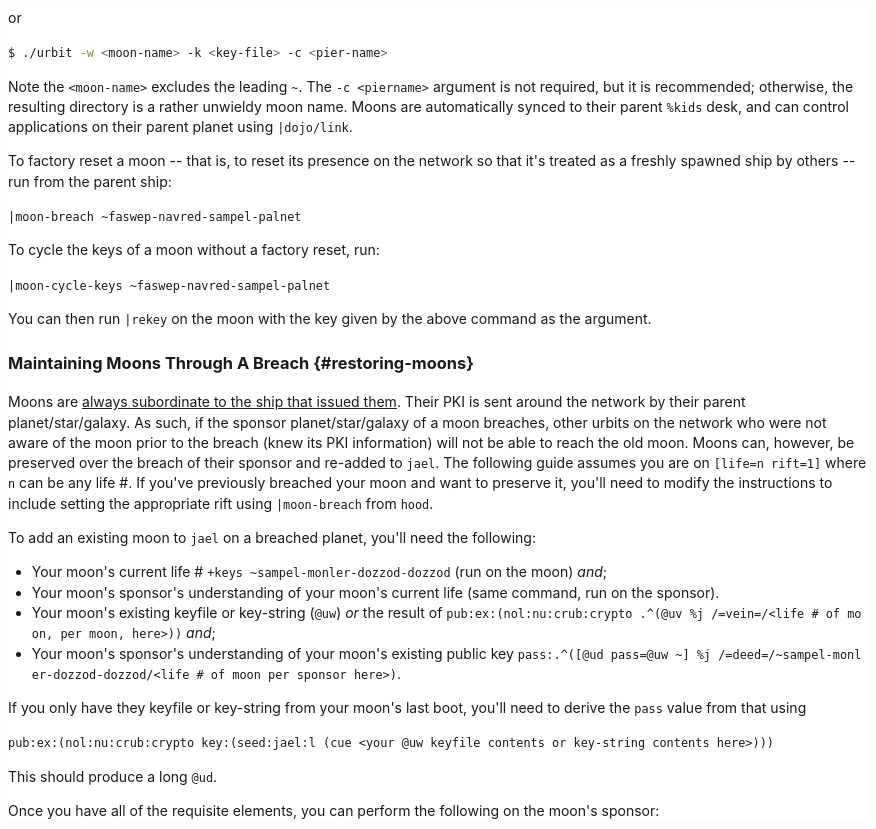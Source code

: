 or

```sh
$ ./urbit -w <moon-name> -k <key-file> -c <pier-name>
```

Note the `<moon-name>` excludes the leading `~`. The `-c <piername>` argument is not required, but it is recommended; otherwise, the resulting directory is a rather unwieldy moon name. Moons are automatically synced to their parent `%kids` desk, and can control applications on their parent planet using `|dojo/link`.

To factory reset a moon -- that is, to reset its presence on the network so that it's treated as a freshly spawned ship by others -- run from the parent ship:

```
|moon-breach ~faswep-navred-sampel-palnet
```

To cycle the keys of a moon without a factory reset, run:

```
|moon-cycle-keys ~faswep-navred-sampel-palnet
```

You can then run `|rekey` on the moon with the key given by the above command as the argument.

### Maintaining Moons Through A Breach {#restoring-moons}

Moons are [always subordinate to the ship that issued them](../../glossary/moon.md). Their PKI is sent around the network by their parent planet/star/galaxy. As such, if the sponsor planet/star/galaxy of a moon breaches, other urbits on the network who were not aware of the moon prior to the breach (knew its PKI information) will not be able to reach the old moon. Moons can, however, be preserved over the breach of their sponsor and re-added to `jael`. The following guide assumes you are on `[life=n rift=1]` where `n` can be any life #. If you've previously breached your moon and want to preserve it, you'll need to modify the instructions to include setting the appropriate rift using `|moon-breach` from `hood`.

To add an existing moon to `jael` on a breached planet, you'll need the following:

- Your moon's current life # `+keys ~sampel-monler-dozzod-dozzod` (run on the moon) _and_;
- Your moon's sponsor's understanding of your moon's current life (same command, run on the sponsor).
- Your moon's existing keyfile or key-string (`@uw`) _or_ the result of `pub:ex:(nol:nu:crub:crypto .^(@uv %j /=vein=/<life # of moon, per moon, here>))` _and_;
- Your moon's sponsor's understanding of your moon's existing public key `pass:.^([@ud pass=@uw ~] %j /=deed=/~sampel-monler-dozzod-dozzod/<life # of moon per sponsor here>)`.

If you only have they keyfile or key-string from your moon's last boot, you'll need to derive the `pass` value from that using

```
pub:ex:(nol:nu:crub:crypto key:(seed:jael:l (cue <your @uw keyfile contents or key-string contents here>)))
```

This should produce a long `@ud`.

Once you have all of the requisite elements, you can perform the following on the moon's sponsor:
